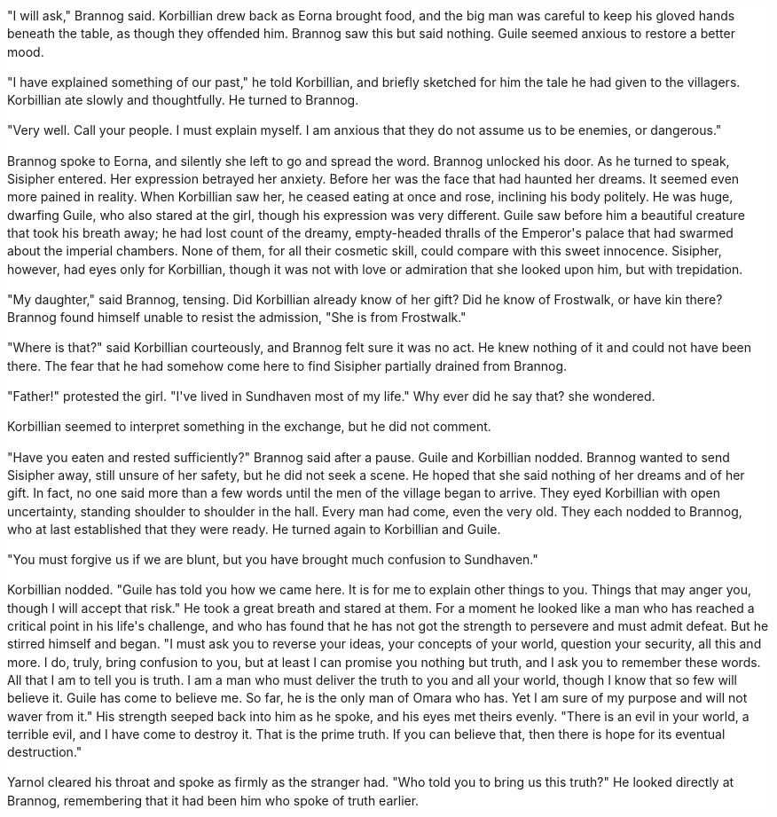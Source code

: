"I will ask," Brannog said. Korbillian drew back as Eorna brought food, and the big man was careful to keep his gloved hands beneath the table, as though they offended him. Brannog saw this but said nothing. Guile seemed anxious to restore a better mood.

"I have explained something of our past," he told Korbillian, and briefly sketched for him the tale he had given to the villagers. Korbillian ate slowly and thoughtfully. He turned to Brannog.

"Very well. Call your people. I must explain myself. I am anxious that they do not assume us to be enemies, or dangerous."

Brannog spoke to Eorna, and silently she left to go and spread the word. Brannog unlocked his door. As he turned to speak, Sisipher entered. Her expression betrayed her anxiety. Before her was the face that had haunted her dreams. It seemed even more pained in reality. When Korbillian saw her, he ceased eating at once and rose, inclining his body politely. He was huge, dwarfing Guile, who also stared at the girl, though his expression was very different. Guile saw before him a beautiful creature that took his breath away; he had lost count of the dreamy, empty-headed thralls of the Emperor's palace that had swarmed about the imperial chambers. None of them, for all their cosmetic skill, could compare with this sweet innocence. Sisipher, however, had eyes only for Korbillian, though it was not with love or admiration that she looked upon him, but with trepidation.

"My daughter," said Brannog, tensing. Did Korbillian already know of her gift? Did he know of Frostwalk, or have kin there? Brannog found himself unable to resist the admission, "She is from Frostwalk."

"Where is that?" said Korbillian courteously, and Brannog felt sure it was no act. He knew nothing of it and could not have been there. The fear that he had somehow come here to find Sisipher partially drained from Brannog.

"Father!" protested the girl. "I've lived in Sundhaven most of my life." Why ever did he say that? she wondered.

Korbillian seemed to interpret something in the exchange, but he did not comment.

"Have you eaten and rested sufficiently?" Brannog said after a pause. Guile and Korbillian nodded. Brannog wanted to send Sisipher away, still unsure of her safety, but he did not seek a scene. He hoped that she said nothing of her dreams and of her gift. In fact, no one said more than a few words until the men of the village began to arrive. They eyed Korbillian with open uncertainty, standing shoulder to shoulder in the hall. Every man had come, even the very old. They each nodded to Brannog, who at last established that they were ready. He turned again to Korbillian and Guile.

"You must forgive us if we are blunt, but you have brought much confusion to Sundhaven."

Korbillian nodded. "Guile has told you how we came here. It is for me to explain other things to you. Things that may anger you, though I will accept that risk." He took a great breath and stared at them. For a moment he looked like a man who has reached a critical point in his life's challenge, and who has found that he has not got the strength to persevere and must admit defeat. But he stirred himself and began. "I must ask you to reverse your ideas, your concepts of your world, question your security, all this and more. I do, truly, bring confusion to you, but at least I can promise you nothing but truth, and I ask you to remember these words. All that I am to tell you is truth. I am a man who must deliver the truth to you and all your world, though I know that so few will believe it. Guile has come to believe me. So far, he is the only man of Omara who has. Yet I am sure of my purpose and will not waver from it." His strength seeped back into him as he spoke, and his eyes met theirs evenly. "There is an evil in your world, a terrible evil, and I have come to destroy it. That is the prime truth. If you can believe that, then there is hope for its eventual destruction."

Yarnol cleared his throat and spoke as firmly as the stranger had. "Who told you to bring us this truth?" He looked directly at Brannog, remembering that it had been him who spoke of truth earlier.
